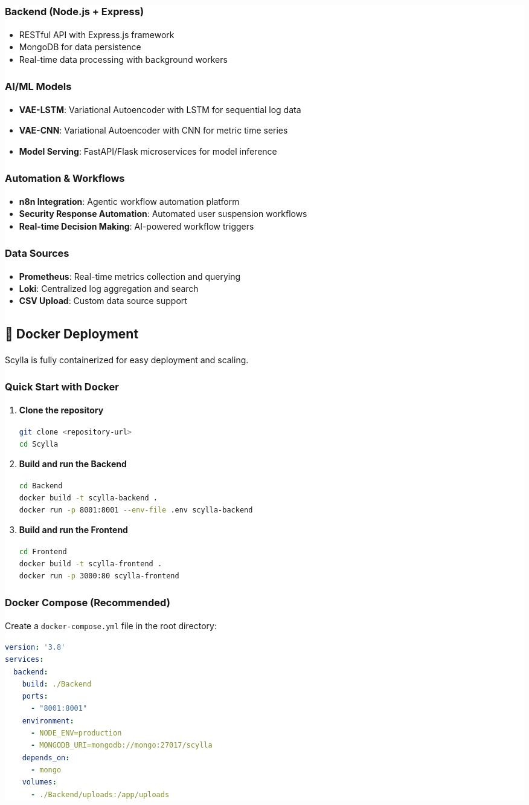 ### **Backend (Node.js + Express)**
- RESTful API with Express.js framework
- MongoDB for data persistence
- Real-time data processing with background workers


### **AI/ML Models**
- **VAE-LSTM**: Variational Autoencoder with LSTM for sequential log data
- **VAE-CNN**: Variational Autoencoder with CNN for metric time series

- **Model Serving**: FastAPI/Flask microservices for model inference

### **Automation & Workflows**
- **n8n Integration**: Agentic workflow automation platform
- **Security Response Automation**: Automated user suspension workflows
- **Real-time Decision Making**: AI-powered workflow triggers

### **Data Sources**
- **Prometheus**: Real-time metrics collection and querying
- **Loki**: Centralized log aggregation and search
- **CSV Upload**: Custom data source support

## 🐳 Docker Deployment

Scylla is fully containerized for easy deployment and scaling.

### **Quick Start with Docker**

1. **Clone the repository**
   ```bash
   git clone <repository-url>
   cd Scylla
   ```

2. **Build and run the Backend**
   ```bash
   cd Backend
   docker build -t scylla-backend .
   docker run -p 8001:8001 --env-file .env scylla-backend
   ```

3. **Build and run the Frontend**
   ```bash
   cd Frontend
   docker build -t scylla-frontend .
   docker run -p 3000:80 scylla-frontend
   ```

### **Docker Compose (Recommended)**

Create a `docker-compose.yml` file in the root directory:

```yaml
version: '3.8'
services:
  backend:
    build: ./Backend
    ports:
      - "8001:8001"
    environment:
      - NODE_ENV=production
      - MONGODB_URI=mongodb://mongo:27017/scylla
    depends_on:
      - mongo
    volumes:
      - ./Backend/uploads:/app/uploads
```